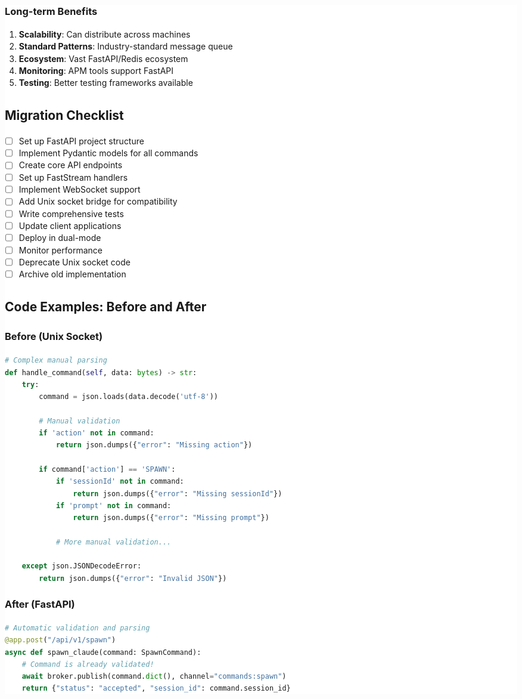 ### Long-term Benefits
1. **Scalability**: Can distribute across machines
2. **Standard Patterns**: Industry-standard message queue
3. **Ecosystem**: Vast FastAPI/Redis ecosystem
4. **Monitoring**: APM tools support FastAPI
5. **Testing**: Better testing frameworks available

## Migration Checklist

- [ ] Set up FastAPI project structure
- [ ] Implement Pydantic models for all commands
- [ ] Create core API endpoints
- [ ] Set up FastStream handlers
- [ ] Implement WebSocket support
- [ ] Add Unix socket bridge for compatibility
- [ ] Write comprehensive tests
- [ ] Update client applications
- [ ] Deploy in dual-mode
- [ ] Monitor performance
- [ ] Deprecate Unix socket code
- [ ] Archive old implementation

## Code Examples: Before and After

### Before (Unix Socket)
```python
# Complex manual parsing
def handle_command(self, data: bytes) -> str:
    try:
        command = json.loads(data.decode('utf-8'))
        
        # Manual validation
        if 'action' not in command:
            return json.dumps({"error": "Missing action"})
            
        if command['action'] == 'SPAWN':
            if 'sessionId' not in command:
                return json.dumps({"error": "Missing sessionId"})
            if 'prompt' not in command:
                return json.dumps({"error": "Missing prompt"})
                
            # More manual validation...
            
    except json.JSONDecodeError:
        return json.dumps({"error": "Invalid JSON"})
```

### After (FastAPI)
```python
# Automatic validation and parsing
@app.post("/api/v1/spawn")
async def spawn_claude(command: SpawnCommand):
    # Command is already validated!
    await broker.publish(command.dict(), channel="commands:spawn")
    return {"status": "accepted", "session_id": command.session_id}
```
